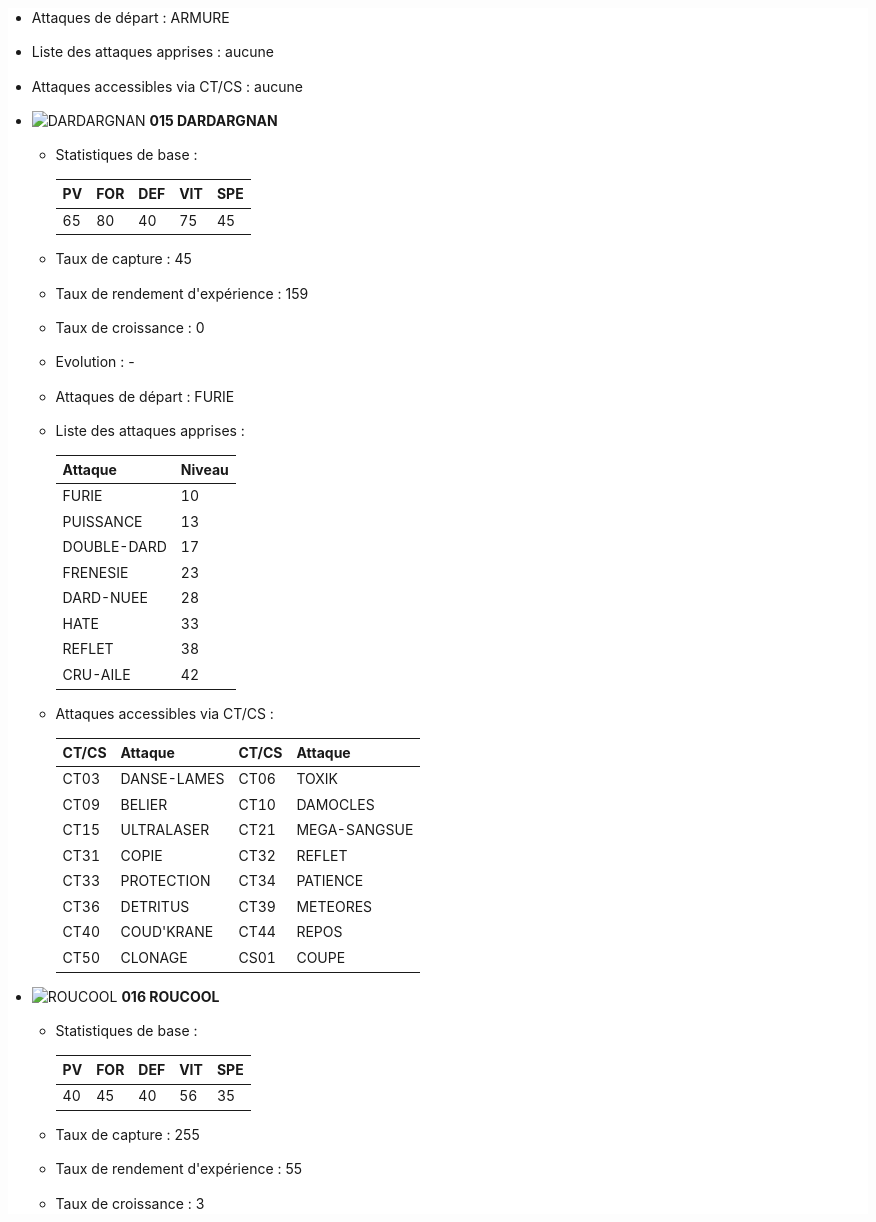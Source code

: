    * Attaques de départ : ARMURE

   * Liste des attaques apprises : aucune

   * Attaques accessibles via CT/CS : aucune

- ![DARDARGNAN](pic/bmon/beedrill.png) **015 DARDARGNAN**
   * Statistiques de base :

     PV | FOR | DEF | VIT | SPE 
     --- | --- | --- | --- | --- 
     65 | 80 | 40 | 75 | 45 
   * Taux de capture : 45 

   * Taux de rendement d'expérience : 159 

   * Taux de croissance : 0 

   * Evolution : - 

   * Attaques de départ : FURIE

   * Liste des attaques apprises :

     Attaque | Niveau 
     --- | --- 
     FURIE | 10 
     PUISSANCE | 13 
     DOUBLE-DARD | 17 
     FRENESIE | 23 
     DARD-NUEE | 28 
     HATE | 33 
     REFLET | 38 
     CRU-AILE | 42 
   * Attaques accessibles via CT/CS :

     CT/CS | Attaque | CT/CS | Attaque 
     --- | --- | --- | --- 
     CT03 | DANSE-LAMES | CT06 | TOXIK 
     CT09 | BELIER | CT10 | DAMOCLES 
     CT15 | ULTRALASER | CT21 | MEGA-SANGSUE 
     CT31 | COPIE | CT32 | REFLET 
     CT33 | PROTECTION | CT34 | PATIENCE 
     CT36 | DETRITUS | CT39 | METEORES 
     CT40 | COUD'KRANE | CT44 | REPOS 
     CT50 | CLONAGE | CS01 | COUPE 
- ![ROUCOOL](pic/bmon/pidgey.png) **016 ROUCOOL**
   * Statistiques de base :

     PV | FOR | DEF | VIT | SPE 
     --- | --- | --- | --- | --- 
     40 | 45 | 40 | 56 | 35 
   * Taux de capture : 255 

   * Taux de rendement d'expérience : 55 

   * Taux de croissance : 3 
